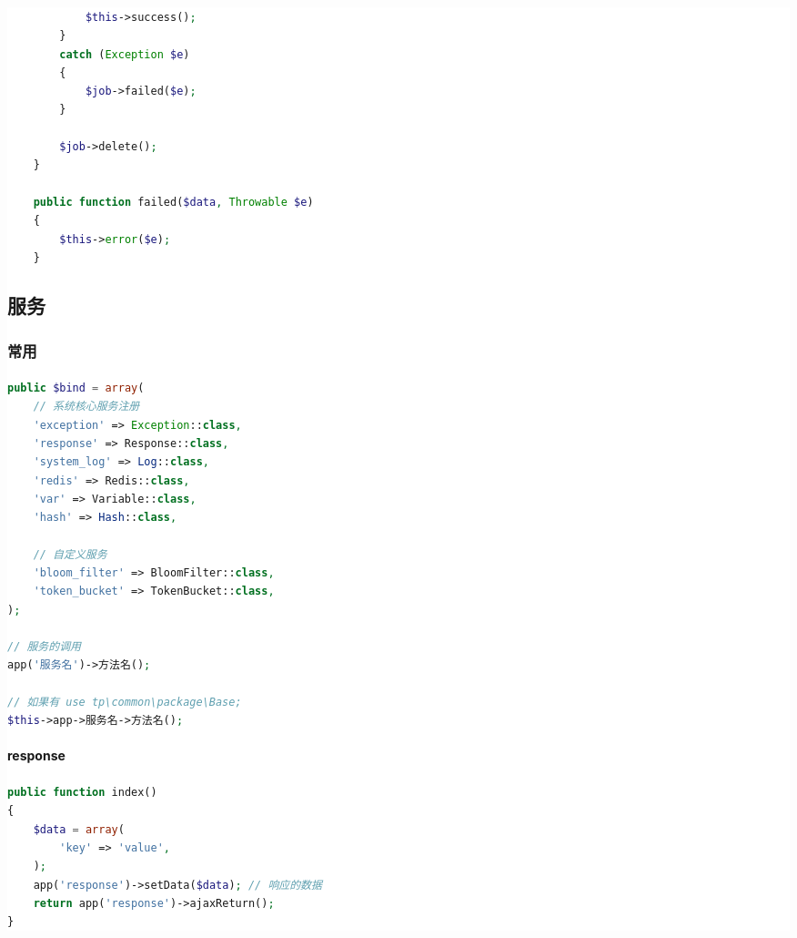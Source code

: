 ~~~php
            $this->success();
        }
        catch (Exception $e)
        {
            $job->failed($e);
        }

        $job->delete();
    }

    public function failed($data, Throwable $e)
    {
        $this->error($e);
    }
~~~

## 服务 

### 常用

~~~php
public $bind = array(
    // 系统核心服务注册
    'exception' => Exception::class,
    'response' => Response::class,
    'system_log' => Log::class,
    'redis' => Redis::class,
    'var' => Variable::class,
    'hash' => Hash::class,

    // 自定义服务
    'bloom_filter' => BloomFilter::class,
    'token_bucket' => TokenBucket::class,
);

// 服务的调用
app('服务名')->方法名();

// 如果有 use tp\common\package\Base;
$this->app->服务名->方法名();
~~~

#### response

~~~php
public function index()
{
    $data = array(
    	'key' => 'value',
    );
	app('response')->setData($data); // 响应的数据
	return app('response')->ajaxReturn();
}
~~~
